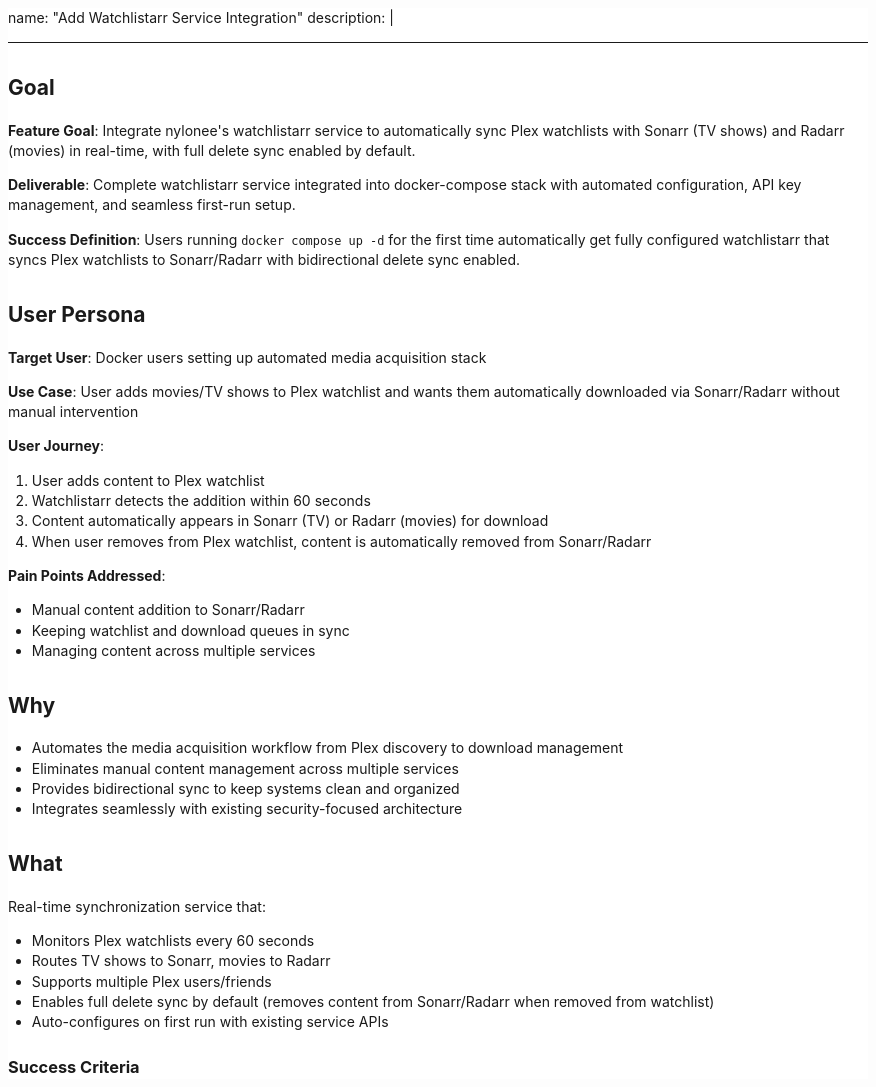 name: "Add Watchlistarr Service Integration"
description: |

---

## Goal

**Feature Goal**: Integrate nylonee's watchlistarr service to automatically sync Plex watchlists with Sonarr (TV shows) and Radarr (movies) in real-time, with full delete sync enabled by default.

**Deliverable**: Complete watchlistarr service integrated into docker-compose stack with automated configuration, API key management, and seamless first-run setup.

**Success Definition**: Users running `docker compose up -d` for the first time automatically get fully configured watchlistarr that syncs Plex watchlists to Sonarr/Radarr with bidirectional delete sync enabled.

## User Persona

**Target User**: Docker users setting up automated media acquisition stack

**Use Case**: User adds movies/TV shows to Plex watchlist and wants them automatically downloaded via Sonarr/Radarr without manual intervention

**User Journey**:
1. User adds content to Plex watchlist
2. Watchlistarr detects the addition within 60 seconds
3. Content automatically appears in Sonarr (TV) or Radarr (movies) for download
4. When user removes from Plex watchlist, content is automatically removed from Sonarr/Radarr

**Pain Points Addressed**:
- Manual content addition to Sonarr/Radarr
- Keeping watchlist and download queues in sync
- Managing content across multiple services

## Why

- Automates the media acquisition workflow from Plex discovery to download management
- Eliminates manual content management across multiple services
- Provides bidirectional sync to keep systems clean and organized
- Integrates seamlessly with existing security-focused architecture

## What

Real-time synchronization service that:
- Monitors Plex watchlists every 60 seconds
- Routes TV shows to Sonarr, movies to Radarr
- Supports multiple Plex users/friends
- Enables full delete sync by default (removes content from Sonarr/Radarr when removed from watchlist)
- Auto-configures on first run with existing service APIs

### Success Criteria
